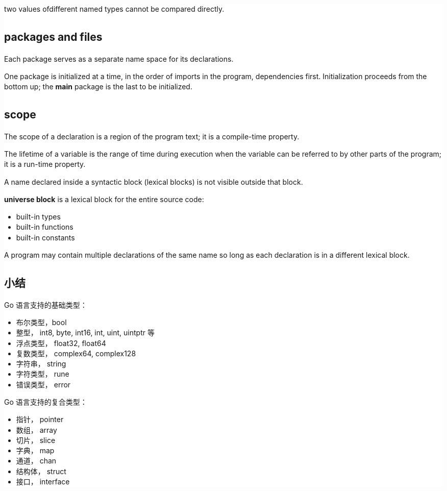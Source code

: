 two values ofdifferent named types cannot be compared directly.

## packages and files

Each package serves as a separate name space for its declarations.

One package is initialized at a time, in the order of imports in the program, dependencies first. Initialization proceeds from the bottom up; the __main__ package is the last to be initialized.

## scope

The scope of a declaration is a region of the program text; it is a compile-time property.

The lifetime of a variable is the range of time during execution when the variable can be referred to by other parts of the program; it is a run-time property.

A name declared inside a syntactic block (lexical blocks) is not visible outside that block.

__universe block__ is a lexical block for the entire source code:

- built-in types
- built-in functions
- built-in constants

A program may contain multiple declarations of the same name so long as each declaration is in a different lexical block.

## 小结

Go 语言支持的基础类型：

- 布尔类型，bool
- 整型， int8, byte, int16, int, uint, uintptr 等
- 浮点类型， float32, float64
- 复数类型， complex64, complex128
- 字符串， string
- 字符类型， rune
- 错误类型， error

Go 语言支持的复合类型：

- 指针， pointer
- 数组， array
- 切片， slice
- 字典， map
- 通道， chan
- 结构体， struct
- 接口， interface
